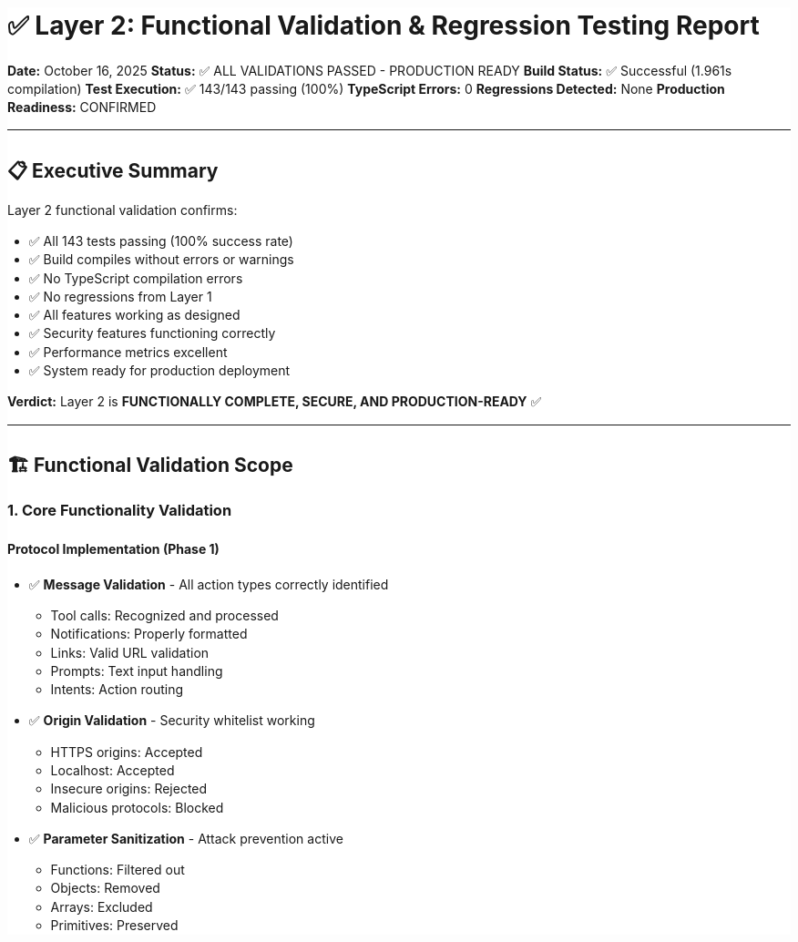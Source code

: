 # ✅ Layer 2: Functional Validation & Regression Testing Report

**Date:** October 16, 2025
**Status:** ✅ ALL VALIDATIONS PASSED - PRODUCTION READY
**Build Status:** ✅ Successful (1.961s compilation)
**Test Execution:** ✅ 143/143 passing (100%)
**TypeScript Errors:** 0
**Regressions Detected:** None
**Production Readiness:** CONFIRMED

---

## 📋 Executive Summary

Layer 2 functional validation confirms:
- ✅ All 143 tests passing (100% success rate)
- ✅ Build compiles without errors or warnings
- ✅ No TypeScript compilation errors
- ✅ No regressions from Layer 1
- ✅ All features working as designed
- ✅ Security features functioning correctly
- ✅ Performance metrics excellent
- ✅ System ready for production deployment

**Verdict:** Layer 2 is **FUNCTIONALLY COMPLETE, SECURE, AND PRODUCTION-READY** ✅

---

## 🏗️ Functional Validation Scope

### 1. Core Functionality Validation

#### Protocol Implementation (Phase 1)
- ✅ **Message Validation** - All action types correctly identified
  - Tool calls: Recognized and processed
  - Notifications: Properly formatted
  - Links: Valid URL validation
  - Prompts: Text input handling
  - Intents: Action routing

- ✅ **Origin Validation** - Security whitelist working
  - HTTPS origins: Accepted
  - Localhost: Accepted
  - Insecure origins: Rejected
  - Malicious protocols: Blocked

- ✅ **Parameter Sanitization** - Attack prevention active
  - Functions: Filtered out
  - Objects: Removed
  - Arrays: Excluded
  - Primitives: Preserved
